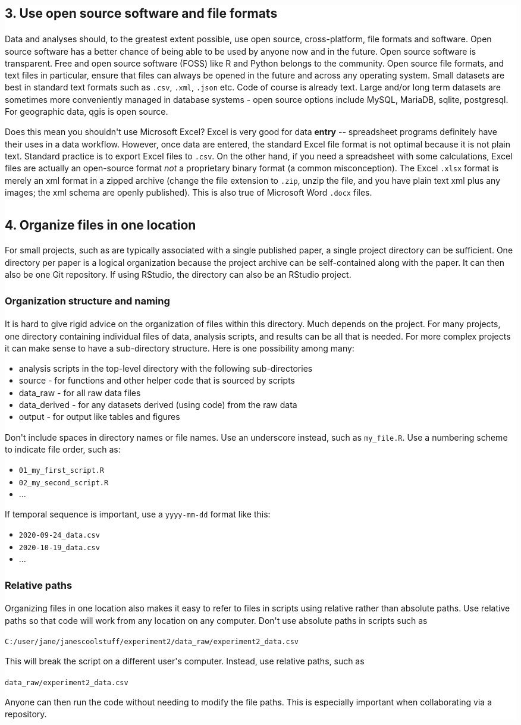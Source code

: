 



## 3. Use open source software and file formats
Data and analyses should, to the greatest extent possible, use open source, cross-platform, file formats and software. Open source software has a better chance of being able to be used by anyone now and in the future. Open source software is transparent. Free and open source software (FOSS) like R and Python belongs to the community. Open source file formats, and text files in particular, ensure that files can always be opened in the future and across any operating system. Small datasets are best in standard text formats such as `.csv`, `.xml`, `.json` etc. Code of course is already text. Large and/or long term datasets are sometimes more conveniently managed in database systems - open source options include MySQL, MariaDB, sqlite, postgresql. For geographic data, qgis is open source.

Does this mean you shouldn't use Microsoft Excel? Excel is very good for data **entry** -- spreadsheet programs definitely have their uses in a data workflow. However, once data are entered, the standard Excel file format is not optimal because it is not plain text. Standard practice is to export Excel files to `.csv`. On the other hand, if you need a spreadsheet with some calculations, Excel files are actually an open-source format *not* a proprietary binary format (a common misconception). The Excel `.xlsx` format is merely an xml format in a zipped archive (change the file extension to `.zip`, unzip the file, and you have plain text xml plus any images; the xml schema are openly published). This is also true of Microsoft Word `.docx` files.



## 4. Organize files in one location
For small projects, such as are typically associated with a single published paper, a single project directory can be sufficient. One directory per paper is a logical organization because the project archive can be self-contained along with the paper. It can then also be one Git repository. If using RStudio, the directory can also be an RStudio project.

### Organization structure and naming
It is hard to give rigid advice on the organization of files within this directory. Much depends on the project. For many projects, one directory containing individual files of data, analysis scripts, and results can be all that is needed. For more complex projects it can make sense to have a sub-directory structure. Here is one possibility among many:
* analysis scripts in the top-level directory with the following sub-directories
* source - for functions and other helper code that is sourced by scripts
* data_raw - for all raw data files
* data_derived - for any datasets derived (using code) from the raw data
* output - for output like tables and figures

Don't include spaces in directory names or file names. Use an underscore instead, such as `my_file.R`. Use a numbering scheme to indicate file order, such as:
* `01_my_first_script.R`
* `02_my_second_script.R`
* ...

If temporal sequence is important, use a `yyyy-mm-dd` format like this:
* `2020-09-24_data.csv`
* `2020-10-19_data.csv`
* ...

### Relative paths
Organizing files in one location also makes it easy to refer to files in scripts using relative rather than absolute paths. Use relative paths so that code will work from any location on any computer. Don't use absolute paths in scripts such as
```
C:/user/jane/janescoolstuff/experiment2/data_raw/experiment2_data.csv
```
This will break the script on a different user's computer. Instead, use relative paths, such as
```
data_raw/experiment2_data.csv
```
Anyone can then run the code without needing to modify the file paths. This is especially important when collaborating via a repository.

